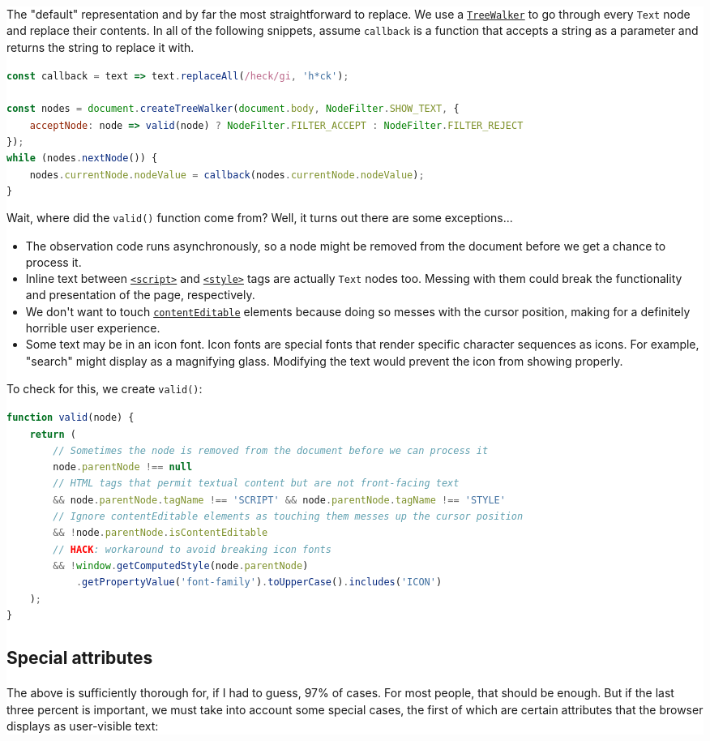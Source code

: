 The "default" representation and by far the most straightforward to replace. We use a [`TreeWalker`](https://developer.mozilla.org/en-US/docs/Web/API/TreeWalker) to go through every `Text` node and replace their contents. In all of the following snippets, assume `callback` is a function that accepts a string as a parameter and returns the string to replace it with.

```javascript
const callback = text => text.replaceAll(/heck/gi, 'h*ck');

const nodes = document.createTreeWalker(document.body, NodeFilter.SHOW_TEXT, {
    acceptNode: node => valid(node) ? NodeFilter.FILTER_ACCEPT : NodeFilter.FILTER_REJECT
});
while (nodes.nextNode()) {
    nodes.currentNode.nodeValue = callback(nodes.currentNode.nodeValue);
}
```

Wait, where did the `valid()` function come from? Well, it turns out there are some exceptions...

- The observation code runs asynchronously, so a node might be removed from the document before we get a chance to process it.
- Inline text between [`<script>`](https://developer.mozilla.org/en-US/docs/Web/HTML/Element/script) and [`<style>`](https://developer.mozilla.org/en-US/docs/Web/HTML/Element/style) tags are actually `Text` nodes too. Messing with them could break the functionality and presentation of the page, respectively.
- We don't want to touch [`contentEditable`](https://developer.mozilla.org/en-US/docs/Web/HTML/Global_attributes/contenteditable) elements because doing so messes with the cursor position, making for a definitely horrible user experience.
- Some text may be in an icon font. Icon fonts are special fonts that render specific character sequences as icons. For example, "search" might display as a magnifying glass. Modifying the text would prevent the icon from showing properly.

To check for this, we create `valid()`:

```javascript
function valid(node) {
    return (
        // Sometimes the node is removed from the document before we can process it
        node.parentNode !== null
        // HTML tags that permit textual content but are not front-facing text
        && node.parentNode.tagName !== 'SCRIPT' && node.parentNode.tagName !== 'STYLE'
        // Ignore contentEditable elements as touching them messes up the cursor position
        && !node.parentNode.isContentEditable
        // HACK: workaround to avoid breaking icon fonts
        && !window.getComputedStyle(node.parentNode)
            .getPropertyValue('font-family').toUpperCase().includes('ICON')
    );
}
```

## Special attributes

The above is sufficiently thorough for, if I had to guess, 97% of cases. For most people, that should be enough. But if the last three percent is important, we must take into account some special cases, the first of which are certain attributes that the browser displays as user-visible text:

